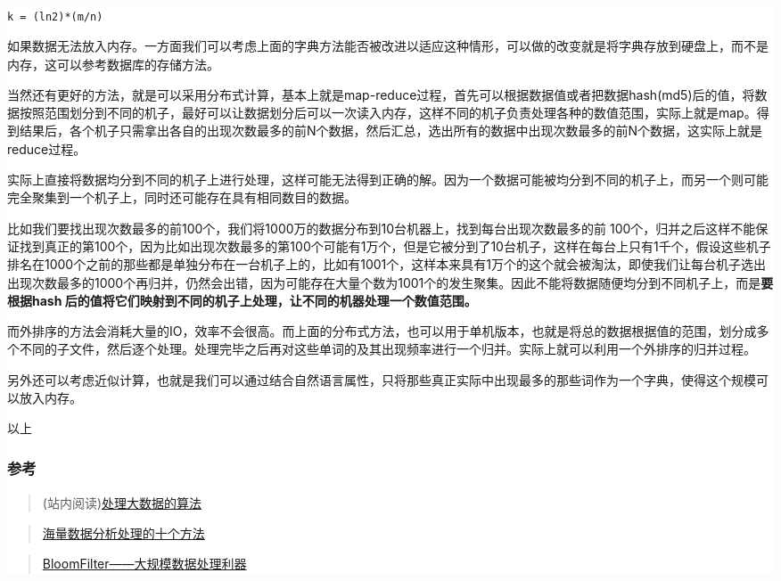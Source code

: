 ``` k = (ln2)*(m/n) ```

如果数据无法放入内存。一方面我们可以考虑上面的字典方法能否被改进以适应这种情形，可以做的改变就是将字典存放到硬盘上，而不是内存，这可以参考数据库的存储方法。

当然还有更好的方法，就是可以采用分布式计算，基本上就是map-reduce过程，首先可以根据数据值或者把数据hash(md5)后的值，将数据按照范围划分到不同的机子，最好可以让数据划分后可以一次读入内存，这样不同的机子负责处理各种的数值范围，实际上就是map。得到结果后，各个机子只需拿出各自的出现次数最多的前N个数据，然后汇总，选出所有的数据中出现次数最多的前N个数据，这实际上就是reduce过程。

实际上直接将数据均分到不同的机子上进行处理，这样可能无法得到正确的解。因为一个数据可能被均分到不同的机子上，而另一个则可能完全聚集到一个机子上，同时还可能存在具有相同数目的数据。

比如我们要找出现次数最多的前100个，我们将1000万的数据分布到10台机器上，找到每台出现次数最多的前 100个，归并之后这样不能保证找到真正的第100个，因为比如出现次数最多的第100个可能有1万个，但是它被分到了10台机子，这样在每台上只有1千个，假设这些机子排名在1000个之前的那些都是单独分布在一台机子上的，比如有1001个，这样本来具有1万个的这个就会被淘汰，即使我们让每台机子选出出现次数最多的1000个再归并，仍然会出错，因为可能存在大量个数为1001个的发生聚集。因此不能将数据随便均分到不同机子上，而是**要根据hash 后的值将它们映射到不同的机子上处理，让不同的机器处理一个数值范围。**

而外排序的方法会消耗大量的IO，效率不会很高。而上面的分布式方法，也可以用于单机版本，也就是将总的数据根据值的范围，划分成多个不同的子文件，然后逐个处理。处理完毕之后再对这些单词的及其出现频率进行一个归并。实际上就可以利用一个外排序的归并过程。

另外还可以考虑近似计算，也就是我们可以通过结合自然语言属性，只将那些真正实际中出现最多的那些词作为一个字典，使得这个规模可以放入内存。

以上

### 参考
> (站内阅读)[处理大数据的算法](/algorithm/2015/10/10/algo-bigdata.html)

> [海量数据分析处理的十个方法](http://www.36dsj.com/archives/2556)

> [BloomFilter——大规模数据处理利器](http://www.cnblogs.com/heaad/archive/2011/01/02/1924195.html)